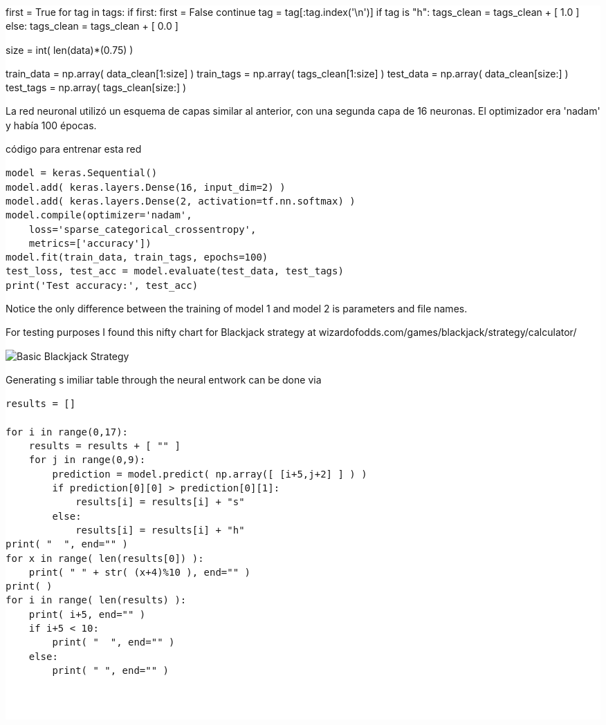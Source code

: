 first = True
for tag in tags:
	if first:
		first = False
		continue
	tag = tag[:tag.index('\n')]
	if tag is "h":
		tags_clean = tags_clean + [ 1.0 ]
	else:
		tags_clean = tags_clean + [ 0.0 ]

size = int( len(data)*(0.75) )

train_data = np.array( data_clean[1:size] )
train_tags = np.array( tags_clean[1:size] )
test_data = np.array( data_clean[size:] )
test_tags = np.array( tags_clean[size:] )
</pre>

La red neuronal utilizó un esquema de capas similar al anterior, con una segunda capa de 16 neuronas. El optimizador era 'nadam' y había 100 épocas.

código para entrenar esta red

<pre>
model = keras.Sequential()
model.add( keras.layers.Dense(16, input_dim=2) )
model.add( keras.layers.Dense(2, activation=tf.nn.softmax) )
model.compile(optimizer='nadam',
	loss='sparse_categorical_crossentropy',
	metrics=['accuracy'])
model.fit(train_data, train_tags, epochs=100)
test_loss, test_acc = model.evaluate(test_data, test_tags)
print('Test accuracy:', test_acc)
</pre>


Notice the only difference between the training of model 1 and model 2 is parameters and file names.

For testing purposes I found this nifty chart for Blackjack strategy at wizardofodds.com/games/blackjack/strategy/calculator/

![Basic Blackjack Strategy](https://raw.githubusercontent.com/justinbodnar/artificial-intelligence-in-card-games/master/docs/blackjack_odds.png)

Generating s imiliar table through the neural entwork can be done via

<pre>
results = []

for i in range(0,17):
	results = results + [ "" ]
	for j in range(0,9):
		prediction = model.predict( np.array([ [i+5,j+2] ] ) )
		if prediction[0][0] > prediction[0][1]:
			results[i] = results[i] + "s"
		else:
			results[i] = results[i] + "h"
print( "  ", end="" )
for x in range( len(results[0]) ):
	print( " " + str( (x+4)%10 ), end="" )
print( )
for i in range( len(results) ):
	print( i+5, end="" )
	if i+5 < 10:
		print( "  ", end="" )
	else:
		print( " ", end="" )